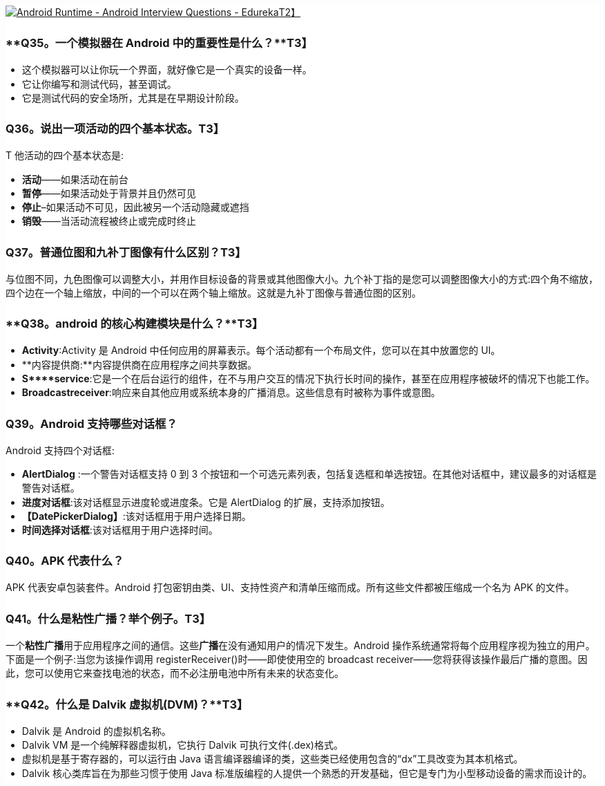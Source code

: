 [![Android Runtime - Android Interview Questions - Edureka](../Images/b1569b37de36b3d491590b18d0249ed8.png)T2】](/blog/content/ver.1556012641/uploads/2019/04/Android-Runtime-Android-Interview-Questions-Edureka.png)

### **Q35。一个模拟器在 Android 中的重要性是什么？**T3】

*   这个模拟器可以让你玩一个界面，就好像它是一个真实的设备一样。
*   它让你编写和测试代码，甚至调试。
*   它是测试代码的安全场所，尤其是在早期设计阶段。

### **Q36。说出一项活动的四个基本状态。T3】**

T 他活动的四个基本状态是:

*   **活动**——如果活动在前台
*   **暂停**——如果活动处于背景并且仍然可见
*   **停止**–如果活动不可见，因此被另一个活动隐藏或遮挡
*   **销毁**——当活动流程被终止或完成时终止

### **Q37。普通位图和九补丁图像有什么区别？T3】**

与位图不同，九色图像可以调整大小，并用作目标设备的背景或其他图像大小。九个补丁指的是您可以调整图像大小的方式:四个角不缩放，四个边在一个轴上缩放，中间的一个可以在两个轴上缩放。这就是九补丁图像与普通位图的区别。

### **Q38。android 的核心构建模块是什么？**T3】

*   **Activity**:Activity 是 Android 中任何应用的屏幕表示。每个活动都有一个布局文件，您可以在其中放置您的 UI。
*   **内容提供商:**内容提供商在应用程序之间共享数据。
*   **S****service**:它是一个在后台运行的组件，在不与用户交互的情况下执行长时间的操作，甚至在应用程序被破坏的情况下也能工作。
*   **B****roadcast****receiver**:响应来自其他应用或系统本身的广播消息。这些信息有时被称为事件或意图。

### **Q39。Android 支持哪些对话框？**

Android 支持四个对话框:

*   **AlertDialog** :一个警告对话框支持 0 到 3 个按钮和一个可选元素列表，包括复选框和单选按钮。在其他对话框中，建议最多的对话框是警告对话框。
*   **进度对话框**:该对话框显示进度轮或进度条。它是 AlertDialog 的扩展，支持添加按钮。
*   **【DatePickerDialog】**:该对话框用于用户选择日期。
*   **时间选择对话框**:该对话框用于用户选择时间。

### **Q40。APK 代表什么？**

APK 代表安卓包装套件。Android 打包密钥由类、UI、支持性资产和清单压缩而成。所有这些文件都被压缩成一个名为 APK 的文件。

### **Q41。什么是粘性广播？举个例子。T3】**

一个**粘性广播**用于应用程序之间的通信。这些**广播**在没有通知用户的情况下发生。Android 操作系统通常将每个应用程序视为独立的用户。下面是一个例子:当您为该操作调用 registerReceiver()时——即使使用空的 broadcast receiver——您将获得该操作最后广播的意图。因此，您可以使用它来查找电池的状态，而不必注册电池中所有未来的状态变化。

### **Q42。什么是 Dalvik 虚拟机(DVM)？**T3】

*   Dalvik 是 Android 的虚拟机名称。
*   Dalvik VM 是一个纯解释器虚拟机，它执行 Dalvik 可执行文件(.dex)格式。
*   虚拟机是基于寄存器的，可以运行由 Java 语言编译器编译的类，这些类已经使用包含的“dx”工具改变为其本机格式。
*   Dalvik 核心类库旨在为那些习惯于使用 Java 标准版编程的人提供一个熟悉的开发基础，但它是专门为小型移动设备的需求而设计的。
